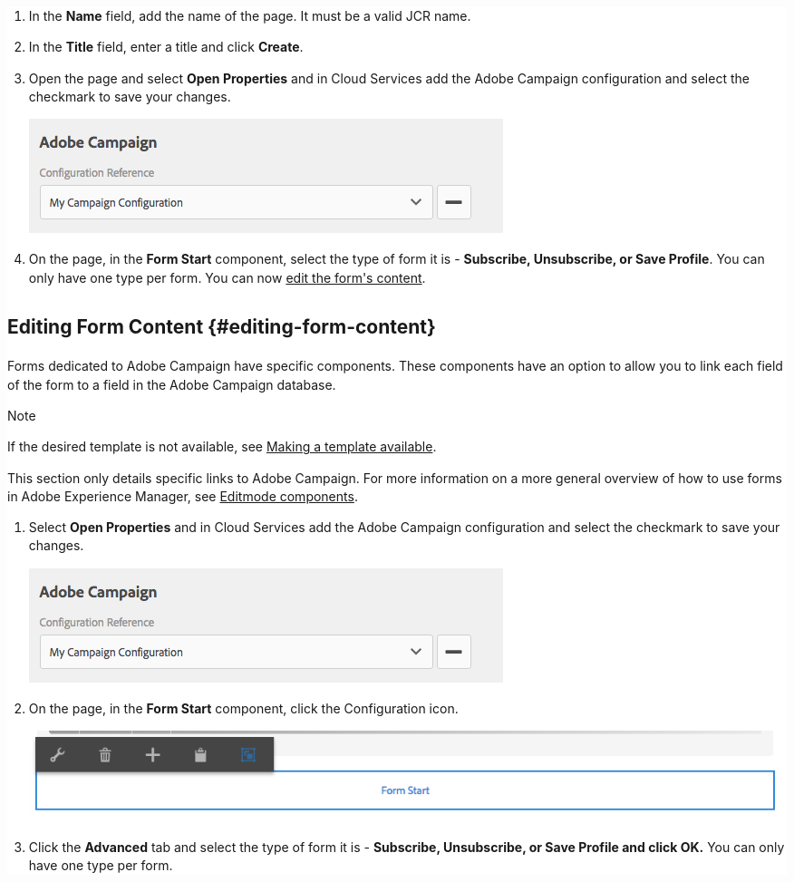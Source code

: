 1. In the **Name** field, add the name of the page. It must be a valid JCR name.
1. In the **Title** field, enter a title and click **Create**.
1. Open the page and select **Open Properties** and in Cloud Services add the Adobe Campaign configuration and select the checkmark to save your changes.

   ![](assets/chlimage_1-30.png)

1. On the page, in the **Form Start** component, select the type of form it is - **Subscribe, Unsubscribe, **or** Save Profile**. You can only have one type per form. You can now [edit the form's content](#editingformcontent).

## Editing Form Content {#editing-form-content}

Forms dedicated to Adobe Campaign have specific components. These components have an option to allow you to link each field of the form to a field in the Adobe Campaign database.

>[!NOTE]
>
>If the desired template is not available, see [Making a template available](../../../sites/authoring/using/adobe-campaign.md#activatingatemplate).

This section only details specific links to Adobe Campaign. For more information on a more general overview of how to use forms in Adobe Experience Manager, see [Editmode components](../../../sites/authoring/using/default-components-foundation.md).

1. Select **Open Properties** and in Cloud Services add the Adobe Campaign configuration and select the checkmark to save your changes.

   ![](assets/chlimage_1-31.png)

1. On the page, in the **Form Start** component, click the Configuration icon.

   ![](assets/chlimage_1-32.png)

1. Click the **Advanced** tab and select the type of form it is - **Subscribe, Unsubscribe, **or** Save Profile **and click** OK.** You can only have one type per form.
